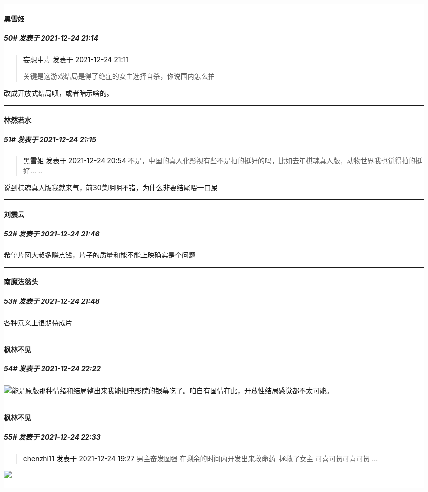 *****

####  黑雪姫  
##### 50#       发表于 2021-12-24 21:14

<blockquote><a href="httphttps://bbs.saraba1st.com/2b/forum.php?mod=redirect&amp;goto=findpost&amp;pid=54034050&amp;ptid=2043872" target="_blank">妄想中毒 发表于 2021-12-24 21:11</a>

关键是这游戏结局是得了绝症的女主选择自杀，你说国内怎么拍</blockquote>
改成开放式结局呗，或者暗示啥的。

*****

####  林然若水  
##### 51#       发表于 2021-12-24 21:15

<blockquote><a href="httphttps://bbs.saraba1st.com/2b/forum.php?mod=redirect&amp;goto=findpost&amp;pid=54033858&amp;ptid=2043872" target="_blank">黑雪姫 发表于 2021-12-24 20:54</a>
不是，中国的真人化影视有些不是拍的挺好的吗，比如去年棋魂真人版，动物世界我也觉得拍的挺好... ...</blockquote>
说到棋魂真人版我就来气，前30集明明不错，为什么非要结尾喂一口屎

*****

####  刘震云  
##### 52#       发表于 2021-12-24 21:46

希望片冈大叔多赚点钱，片子的质量和能不能上映确实是个问题

*****

####  南魔法翁头  
##### 53#       发表于 2021-12-24 21:48

各种意义上很期待成片

*****

####  枫林不见  
##### 54#       发表于 2021-12-24 22:22

<img src="https://static.saraba1st.com/image/smiley/face2017/053.png" referrerpolicy="no-referrer">能是原版那种情绪和结局整出来我能把电影院的银幕吃了。咱自有国情在此，开放性结局感觉都不太可能。

*****

####  枫林不见  
##### 55#       发表于 2021-12-24 22:33

<blockquote><a href="httphttps://bbs.saraba1st.com/2b/forum.php?mod=redirect&amp;goto=findpost&amp;pid=54032830&amp;ptid=2043872" target="_blank">chenzhi11 发表于 2021-12-24 19:27</a>
男主奋发图强 在剩余的时间内开发出来救命药  拯救了女主 可喜可贺可喜可贺 ...</blockquote>
<img src="https://static.saraba1st.com/image/smiley/face2017/067.png" referrerpolicy="no-referrer">

*****

